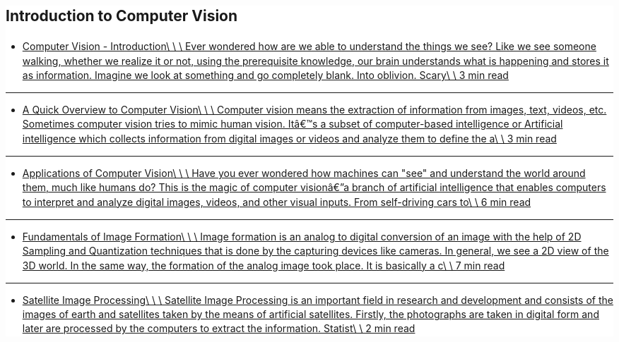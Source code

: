 ## Introduction to Computer Vision

- [Computer Vision - Introduction\\
\\
\\
Ever wondered how are we able to understand the things we see? Like we see someone walking, whether we realize it or not, using the prerequisite knowledge, our brain understands what is happening and stores it as information. Imagine we look at something and go completely blank. Into oblivion. Scary\\
\\
3 min read](https://www.geeksforgeeks.org/computer-vision-introduction/)

* * *

- [A Quick Overview to Computer Vision\\
\\
\\
Computer vision means the extraction of information from images, text, videos, etc. Sometimes computer vision tries to mimic human vision. Itâ€™s a subset of computer-based intelligence or Artificial intelligence which collects information from digital images or videos and analyze them to define the a\\
\\
3 min read](https://www.geeksforgeeks.org/a-quick-overview-to-computer-vision/)

* * *

- [Applications of Computer Vision\\
\\
\\
Have you ever wondered how machines can "see" and understand the world around them, much like humans do? This is the magic of computer visionâ€”a branch of artificial intelligence that enables computers to interpret and analyze digital images, videos, and other visual inputs. From self-driving cars to\\
\\
6 min read](https://www.geeksforgeeks.org/applications-of-computer-vision/)

* * *

- [Fundamentals of Image Formation\\
\\
\\
Image formation is an analog to digital conversion of an image with the help of 2D Sampling and Quantization techniques that is done by the capturing devices like cameras. In general, we see a 2D view of the 3D world. In the same way, the formation of the analog image took place. It is basically a c\\
\\
7 min read](https://www.geeksforgeeks.org/fundamentals-of-image-formation/)

* * *

- [Satellite Image Processing\\
\\
\\
Satellite Image Processing is an important field in research and development and consists of the images of earth and satellites taken by the means of artificial satellites. Firstly, the photographs are taken in digital form and later are processed by the computers to extract the information. Statist\\
\\
2 min read](https://www.geeksforgeeks.org/satellite-image-processing/)
